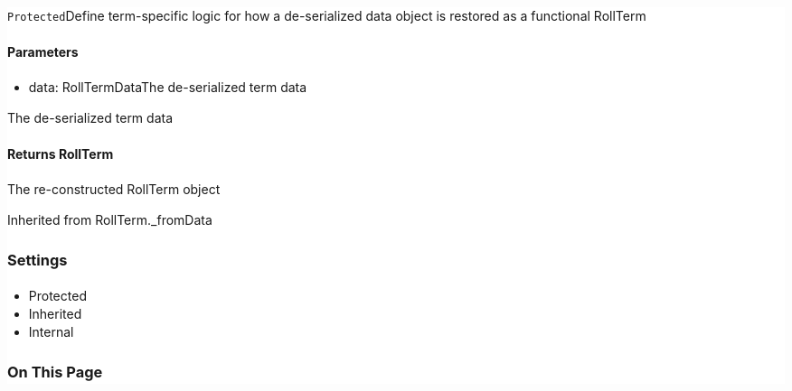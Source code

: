 `Protected`Define term-specific logic for how a de-serialized data object is restored as a functional RollTerm


#### Parameters

- data: RollTermDataThe de-serialized term data

The de-serialized term data


#### Returns RollTerm

The re-constructed RollTerm object

Inherited from RollTerm._fromData


### Settings

- Protected
- Inherited
- Internal


### On This Page

